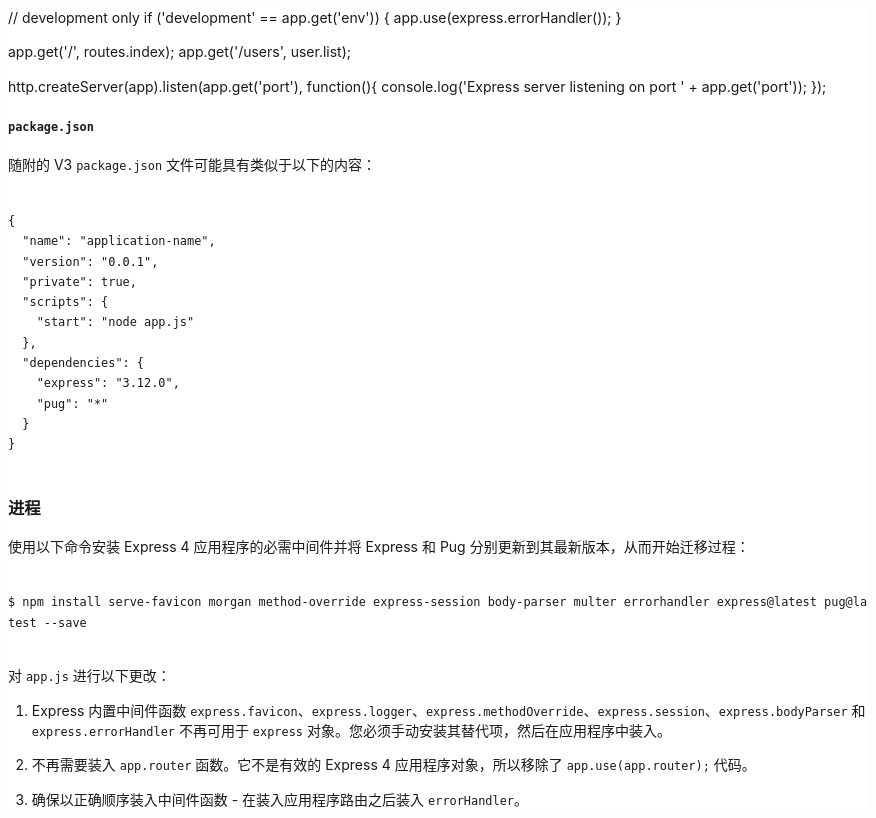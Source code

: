 // development only
if ('development' == app.get('env')) {
  app.use(express.errorHandler());
}

app.get('/', routes.index);
app.get('/users', user.list);

http.createServer(app).listen(app.get('port'), function(){
  console.log('Express server listening on port ' + app.get('port'));
});
</code>
</pre>

<h4 id=""><code>package.json</code></h4>

随附的 V3 `package.json` 文件可能具有类似于以下的内容：

<pre>
<code class="language-javascript" translate="no">
{
  "name": "application-name",
  "version": "0.0.1",
  "private": true,
  "scripts": {
    "start": "node app.js"
  },
  "dependencies": {
    "express": "3.12.0",
    "pug": "*"
  }
}
</code>
</pre>

<h3 id="">
进程
</h3>

使用以下命令安装 Express 4 应用程序的必需中间件并将 Express 和 Pug 分别更新到其最新版本，从而开始迁移过程：

<pre>
<code class="language-sh" translate="no">
$ npm install serve-favicon morgan method-override express-session body-parser multer errorhandler express@latest pug@latest --save
</code>
</pre>

对 `app.js` 进行以下更改：

1. Express 内置中间件函数 `express.favicon`、`express.logger`、`express.methodOverride`、`express.session`、`express.bodyParser` 和 `express.errorHandler` 不再可用于 `express` 对象。您必须手动安装其替代项，然后在应用程序中装入。

2. 不再需要装入 `app.router` 函数。它不是有效的 Express 4 应用程序对象，所以移除了 `app.use(app.router);` 代码。

3. 确保以正确顺序装入中间件函数 - 在装入应用程序路由之后装入 `errorHandler`。
